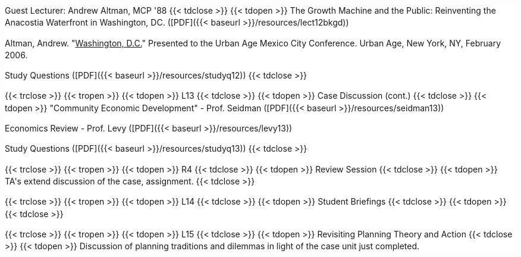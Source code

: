 Guest Lecturer: Andrew Altman, MCP '88
{{< tdclose >}}
{{< tdopen >}}
The Growth Machine and the Public: Reinventing the Anacostia Waterfront in Washington, DC. ([PDF]({{< baseurl >}}/resources/lect12bkgd))  
  
Altman, Andrew. "[Washington, D.C.](https://urbanage.lsecities.net/talks/the-urban-age-context-washington-dc#audio)" Presented to the Urban Age Mexico City Conference. Urban Age, New York, NY, February 2006.   
  
Study Questions ([PDF]({{< baseurl >}}/resources/studyq12))
{{< tdclose >}}

{{< trclose >}}
{{< tropen >}}
{{< tdopen >}}
L13
{{< tdclose >}}
{{< tdopen >}}
Case Discussion (cont.)
{{< tdclose >}}
{{< tdopen >}}
"Community Economic Development" - Prof. Seidman ([PDF]({{< baseurl >}}/resources/seidman13))  
  
Economics Review - Prof. Levy ([PDF]({{< baseurl >}}/resources/levy13))  
  
Study Questions ([PDF]({{< baseurl >}}/resources/studyq13))
{{< tdclose >}}

{{< trclose >}}
{{< tropen >}}
{{< tdopen >}}
R4
{{< tdclose >}}
{{< tdopen >}}
Review Session
{{< tdclose >}}
{{< tdopen >}}
TA's extend discussion of the case, assignment.
{{< tdclose >}}

{{< trclose >}}
{{< tropen >}}
{{< tdopen >}}
L14
{{< tdclose >}}
{{< tdopen >}}
Student Briefings
{{< tdclose >}}
{{< tdopen >}}
 
{{< tdclose >}}

{{< trclose >}}
{{< tropen >}}
{{< tdopen >}}
L15
{{< tdclose >}}
{{< tdopen >}}
Revisiting Planning Theory and Action
{{< tdclose >}}
{{< tdopen >}}
Discussion of planning traditions and dilemmas in light of the case unit just completed.  
  